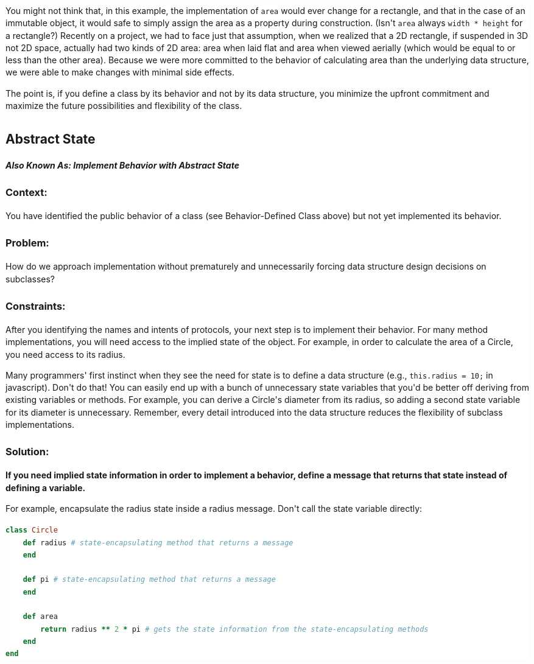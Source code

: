 You might not think that, in this example, the implementation of ```area``` would ever change for a rectangle, and that in the case of an immutable object, it would safe to simply assign the area as a property during construction. (Isn't ```area``` always ```width * height``` for a rectangle?) Recently on a project, we had to face just that assumption, when we realized that a 2D rectangle, if suspended in 3D not 2D space, actually had two kinds of 2D area: area when laid flat and area when viewed aerially (which would be equal to or less than the other area). Because we were more committed to the behavior of calculating area than the underlying data structure, we were able to make changes with minimal side effects.

The point is, if you define a class by its behavior and not by its data structure, you minimize the upfront commitment and maximize the future possibilities and flexibility of the class.

## Abstract State
_**Also Known As: Implement Behavior with Abstract State**_

### Context:

You have identified the public behavior of a class (see Behavior-Defined Class above) but not yet implemented its behavior.

### Problem:

How do we approach implementation without prematurely and unnecessarily forcing data structure design decisions on subclasses?

### Constraints:

After you identifying the names and intents of protocols, your next step is to implement their behavior. For many method implementations, you will need access to the implied state of the object. For example, in order to calculate the area of a Circle, you need access to its radius.

Many programmers' first instinct when they see the need for state is to define a data structure (e.g., ```this.radius = 10;``` in javascript). Don't do that! You can easily end up with a bunch of unnecessary state variables that you'd be better off deriving from existing variables or methods. For example, you can derive a Circle's diameter from its radius, so adding a second state variable for its diameter is unnecessary. Remember, every detail introduced into the data structure reduces the flexibility of subclass implementations.

### Solution:

**If you need implied state information in order to implement a behavior, define a message that returns that state instead of defining a variable.**

For example, encapsulate the radius state inside a radius message. Don't call the state variable directly:

```ruby
class Circle
	def radius # state-encapsulating method that returns a message
	end

	def pi # state-encapsulating method that returns a message
	end

	def area
		return radius ** 2 * pi # gets the state information from the state-encapsulating methods
	end
end
```
